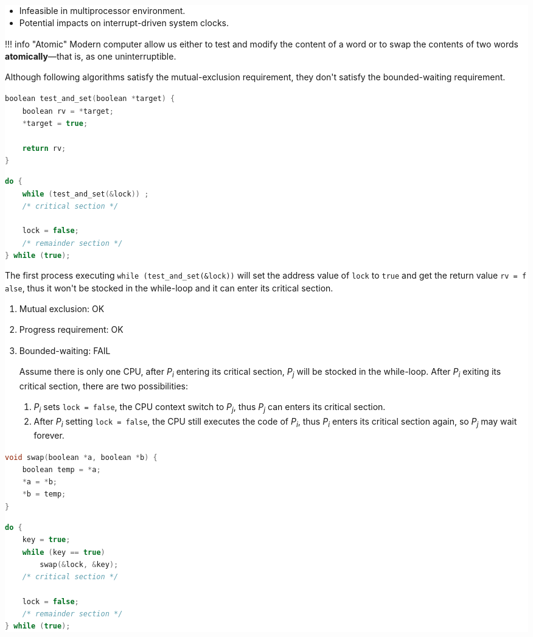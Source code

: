 - Infeasible in multiprocessor environment.
- Potential impacts on interrupt-driven system clocks.

!!! info "Atomic"
    Modern computer allow us either to test and modify the content of a word or to swap the contents of two words **atomically**—that is, as one uninterruptible.

Although following algorithms satisfy the mutual-exclusion requirement, they don't satisfy the bounded-waiting requirement.

```c
boolean test_and_set(boolean *target) {
    boolean rv = *target;
    *target = true;

    return rv;
}
```

```c
do {
    while (test_and_set(&lock)) ;
    /* critical section */
    
    lock = false;
    /* remainder section */
} while (true);
```

The first process executing `while (test_and_set(&lock))` will set the address value of `lock` to `true` and get the return value `rv = false`, thus it won't be stocked in the while-loop and it can enter its critical section.

1. Mutual exclusion: OK
2. Progress requirement: OK
3. Bounded-waiting: FAIL

    Assume there is only one CPU, after $P_i$ entering its critical section, $P_j$ will be stocked in the while-loop. After $P_i$ exiting its critical section, there are two possibilities:

    1. $P_i$ sets `lock = false`, the CPU context switch to $P_j$, thus $P_j$ can enters its critical section.
    2. After $P_i$ setting `lock = false`, the CPU still executes the code of $P_i$, thus $P_i$ enters its critical section again, so $P_j$ may wait forever.

```c
void swap(boolean *a, boolean *b) {
    boolean temp = *a;
    *a = *b;
    *b = temp;
}
```

```c
do {
    key = true;
    while (key == true)
        swap(&lock, &key);
    /* critical section */

    lock = false;
    /* remainder section */
} while (true);
```
